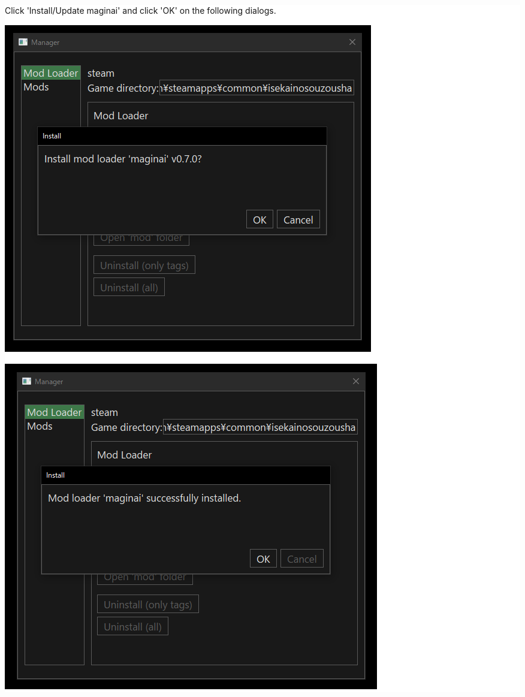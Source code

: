 Click 'Install/Update maginai' and click 'OK' on the following dialogs.  

![manager-1](image/manager-1.png)

![manager-2](image/manager-2.png)
